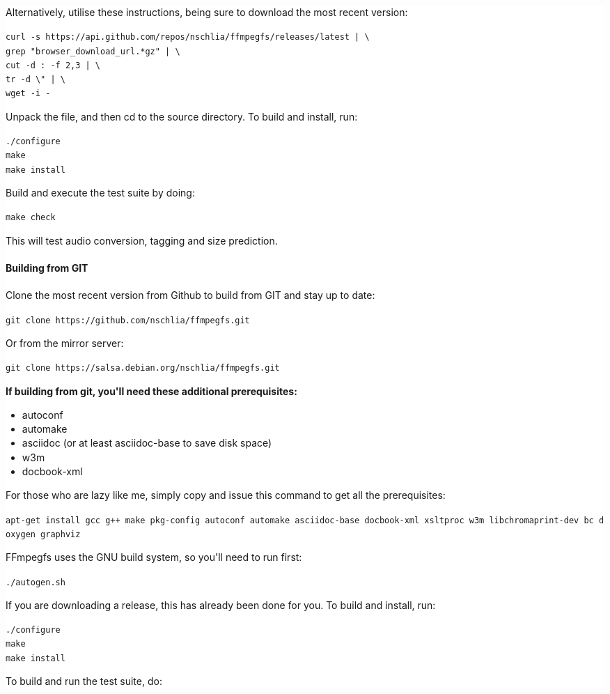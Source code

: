 Alternatively, utilise these instructions, being sure to download the most recent version: 

```
curl -s https://api.github.com/repos/nschlia/ffmpegfs/releases/latest | \
grep "browser_download_url.*gz" | \
cut -d : -f 2,3 | \
tr -d \" | \
wget -i -
```

Unpack the file, and then cd to the source directory. To build and install, run:

    ./configure
    make
    make install

Build and execute the test suite by doing:

    make check

This will test audio conversion, tagging and size prediction.

#### Building from GIT

Clone the most recent version from Github to build from GIT and stay up to date:

```
git clone https://github.com/nschlia/ffmpegfs.git
```

Or from the mirror server:

```
git clone https://salsa.debian.org/nschlia/ffmpegfs.git
```

**If building from git, you'll need these additional prerequisites:**

* autoconf
* automake
* asciidoc (or at least asciidoc-base to save disk space)
* w3m
* docbook-xml

For those who are lazy like me, simply copy and issue this command to get all the prerequisites:

    apt-get install gcc g++ make pkg-config autoconf automake asciidoc-base docbook-xml xsltproc w3m libchromaprint-dev bc doxygen graphviz

FFmpegfs uses the GNU build system, so you'll need to run first:

    ./autogen.sh

If you are downloading a release, this has already been done for you. To build and install, run:

    ./configure
    make
    make install

To build and run the test suite, do:
